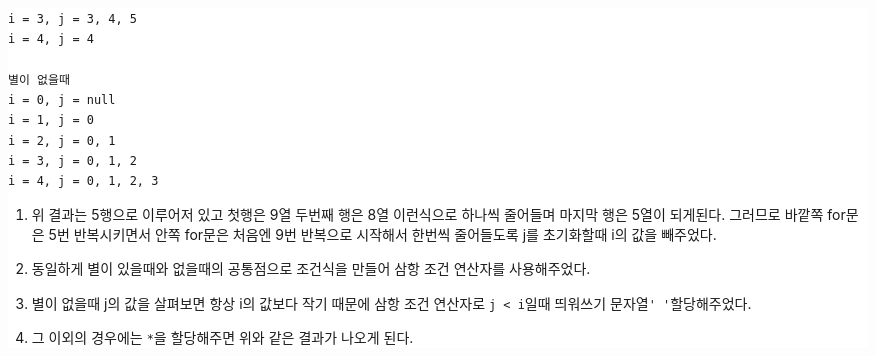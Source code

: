 ```
i = 3, j = 3, 4, 5
i = 4, j = 4

별이 없을때
i = 0, j = null
i = 1, j = 0
i = 2, j = 0, 1 
i = 3, j = 0, 1, 2
i = 4, j = 0, 1, 2, 3
```

1. 위 결과는 5행으로 이루어저 있고 첫행은 9열 두번째 행은 8열 이런식으로 하나씩 줄어들며 마지막 행은 5열이 되게된다. 그러므로 바깥쪽 for문은 5번 반복시키면서 안쪽 for문은 처음엔 9번 반복으로 시작해서 한번씩 줄어들도록 j를 초기화할때 i의 값을 빼주었다.

2. 동일하게 별이 있을때와 없을때의 공통점으로 조건식을 만들어 삼항 조건 연산자를 사용해주었다.

3. 별이 없을때 j의 값을 살펴보면 항상 i의 값보다 작기 때문에 삼항 조건 연산자로 `j < i`일때 띄워쓰기 문자열`' '`할당해주었다.
4. 그 이외의 경우에는 `*`을 할당해주면 위와 같은 결과가 나오게 된다.